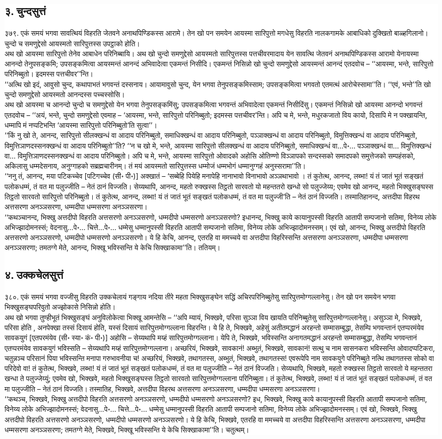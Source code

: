 
## ३. चुन्दसुत्तं

३७९. एकं समयं भगवा सावत्थियं विहरति जेतवने अनाथपिण्डिकस्स आरामे। तेन खो पन समयेन आयस्मा सारिपुत्तो मगधेसु विहरति नालकगामके आबाधिको दुक्खितो बाळ्हगिलानो। चुन्दो च समणुद्देसो आयस्मतो सारिपुत्तस्स उपट्ठाको होति।  
अथ खो आयस्मा सारिपुत्तो तेनेव आबाधेन परिनिब्बायि। अथ खो चुन्दो समणुद्देसो आयस्मतो सारिपुत्तस्स पत्तचीवरमादाय येन सावत्थि जेतवनं अनाथपिण्डिकस्स आरामो येनायस्मा आनन्दो तेनुपसङ्कमि; उपसङ्कमित्वा आयस्मन्तं आनन्दं अभिवादेत्वा एकमन्तं निसीदि। एकमन्तं निसिन्नो खो चुन्दो समणुद्देसो आयस्मन्तं आनन्दं एतदवोच – ‘‘आयस्मा, भन्ते, सारिपुत्तो परिनिब्बुतो। इदमस्स पत्तचीवर’’न्ति।  
‘‘अत्थि खो इदं, आवुसो चुन्द, कथापाभतं भगवन्तं दस्सनाय। आयामावुसो चुन्द, येन भगवा तेनुपसङ्कमिस्साम; उपसङ्कमित्वा भगवतो एतमत्थं आरोचेस्सामा’’ति। ‘‘एवं, भन्ते’’ति खो चुन्दो समणुद्देसो आयस्मतो आनन्दस्स पच्चस्सोसि।  
अथ खो आयस्मा च आनन्दो चुन्दो च समणुद्देसो येन भगवा तेनुपसङ्कमिंसु; उपसङ्कमित्वा भगवन्तं अभिवादेत्वा एकमन्तं निसीदिंसु। एकमन्तं निसिन्नो खो आयस्मा आनन्दो भगवन्तं एतदवोच – ‘‘अयं, भन्ते, चुन्दो समणुद्देसो एवमाह – ‘आयस्मा, भन्ते, सारिपुत्तो परिनिब्बुतो; इदमस्स पत्तचीवर’न्ति। अपि च मे, भन्ते, मधुरकजातो विय कायो, दिसापि मे न पक्खायन्ति, धम्मापि मं नप्पटिभन्ति ‘आयस्मा सारिपुत्तो परिनिब्बुतो’ति सुत्वा’’।  
‘‘किं नु खो ते, आनन्द, सारिपुत्तो सीलक्खन्धं वा आदाय परिनिब्बुतो, समाधिक्खन्धं वा आदाय परिनिब्बुतो, पञ्ञाक्खन्धं वा आदाय परिनिब्बुतो, विमुत्तिक्खन्धं वा आदाय परिनिब्बुतो, विमुत्तिञाणदस्सनक्खन्धं वा आदाय परिनिब्बुतो’’ति? ‘‘न च खो मे, भन्ते, आयस्मा सारिपुत्तो सीलक्खन्धं वा आदाय परिनिब्बुतो, समाधिक्खन्धं वा…पे॰… पञ्ञाक्खन्धं वा… विमुत्तिक्खन्धं वा… विमुत्तिञाणदस्सनक्खन्धं वा आदाय परिनिब्बुतो। अपि च मे, भन्ते, आयस्मा सारिपुत्तो ओवादको अहोसि ओतिण्णो विञ्ञापको सन्दस्सको समादपको समुत्तेजको सम्पहंसको, अकिलासु धम्मदेसनाय, अनुग्गाहको सब्रह्मचारीनम्। तं मयं आयस्मतो सारिपुत्तस्स धम्मोजं धम्मभोगं धम्मानुग्गहं अनुस्सरामा’’ति।  
‘‘ननु तं, आनन्द, मया पटिकच्चेव [पटिगच्चेव (सी॰ पी॰)] अक्खातं – ‘सब्बेहि पियेहि मनापेहि नानाभावो विनाभावो अञ्ञथाभावो । तं कुतेत्थ, आनन्द, लब्भा! यं तं जातं भूतं सङ्खतं पलोकधम्मं, तं वत मा पलुज्जीति – नेतं ठानं विज्जति। सेय्यथापि, आनन्द, महतो रुक्खस्स तिट्ठतो सारवतो यो महन्ततरो खन्धो सो पलुज्जेय्य; एवमेव खो आनन्द, महतो भिक्खुसङ्घस्स तिट्ठतो सारवतो सारिपुत्तो परिनिब्बुतो। तं कुतेत्थ, आनन्द, लब्भा! यं तं जातं भूतं सङ्खतं पलोकधम्मं, तं वत मा पलुज्जी’ति – नेतं ठानं विज्जति। तस्मातिहानन्द, अत्तदीपा विहरथ अत्तसरणा अनञ्ञसरणा, धम्मदीपा धम्मसरणा अनञ्ञसरणा।  
‘‘कथञ्चानन्द, भिक्खु अत्तदीपो विहरति अत्तसरणो अनञ्ञसरणो, धम्मदीपो धम्मसरणो अनञ्ञसरणो? इधानन्द, भिक्खु काये कायानुपस्सी विहरति आतापी सम्पजानो सतिमा, विनेय्य लोके अभिज्झादोमनस्सं; वेदनासु…पे॰… चित्ते…पे॰… धम्मेसु धम्मानुपस्सी विहरति आतापी सम्पजानो सतिमा, विनेय्य लोके अभिज्झादोमनस्सम्। एवं खो, आनन्द, भिक्खु अत्तदीपो विहरति अत्तसरणो अनञ्ञसरणो, धम्मदीपो धम्मसरणो अनञ्ञसरणो। ये हि केचि, आनन्द, एतरहि वा ममच्चये वा अत्तदीपा विहरिस्सन्ति अत्तसरणा अनञ्ञसरणा, धम्मदीपा धम्मसरणा अनञ्ञसरणा; तमतग्गे मेते, आनन्द, भिक्खू भविस्सन्ति ये केचि सिक्खाकामा’’ति। ततियम्।  


## ४. उक्कचेलसुत्तं

३८०. एकं समयं भगवा वज्जीसु विहरति उक्कचेलायं गङ्गाय नदिया तीरे महता भिक्खुसङ्घेन सद्धिं अचिरपरिनिब्बुतेसु सारिपुत्तमोग्गल्लानेसु। तेन खो पन समयेन भगवा भिक्खुसङ्घपरिवुतो अज्झोकासे निसिन्नो होति।  
अथ खो भगवा तुण्हीभूतं भिक्खुसङ्घं अनुविलोकेत्वा भिक्खू आमन्तेसि – ‘‘अपि म्यायं, भिक्खवे, परिसा सुञ्ञा विय खायति परिनिब्बुतेसु सारिपुत्तमोग्गल्लानेसु। असुञ्ञा मे, भिक्खवे, परिसा होति , अनपेक्खा तस्सं दिसायं होति, यस्सं दिसायं सारिपुत्तमोग्गल्लाना विहरन्ति। ये हि ते, भिक्खवे, अहेसुं अतीतमद्धानं अरहन्तो सम्मासम्बुद्धा, तेसम्पि भगवन्तानं एतप्परमंयेव सावकयुगं [एतपरमंयेव (सी॰ स्या॰ कं॰ पी॰)] अहोसि – सेय्यथापि मय्हं सारिपुत्तमोग्गल्लाना। येपि ते, भिक्खवे, भविस्सन्ति अनागतमद्धानं अरहन्तो सम्मासम्बुद्धा, तेसम्पि भगवन्तानं एतप्परमंयेव सावकयुगं भविस्सति – सेय्यथापि मय्हं सारिपुत्तमोग्गल्लाना। अच्छरियं, भिक्खवे, सावकानं! अब्भुतं, भिक्खवे, सावकानं! सत्थु च नाम सासनकरा भविस्सन्ति ओवादप्पटिकरा, चतुन्नञ्च परिसानं पिया भविस्सन्ति मनापा गरुभावनीया च! अच्छरियं, भिक्खवे, तथागतस्स, अब्भुतं, भिक्खवे, तथागतस्स! एवरूपेपि नाम सावकयुगे परिनिब्बुते नत्थि तथागतस्स सोको वा परिदेवो वा! तं कुतेत्थ, भिक्खवे, लब्भा! यं तं जातं भूतं सङ्खतं पलोकधम्मं, तं वत मा पलुज्जीति – नेतं ठानं विज्जति। सेय्यथापि, भिक्खवे, महतो रुक्खस्स तिट्ठतो सारवतो ये महन्ततरा खन्धा ते पलुज्जेय्युं; एवमेव खो, भिक्खवे, महतो भिक्खुसङ्घस्स तिट्ठतो सारवतो सारिपुत्तमोग्गल्लाना परिनिब्बुता। तं कुतेत्थ, भिक्खवे, लब्भा! यं तं जातं भूतं सङ्खतं पलोकधम्मं, तं वत मा पलुज्जीति – नेतं ठानं विज्जति। तस्मातिह, भिक्खवे, अत्तदीपा विहरथ अत्तसरणा अनञ्ञसरणा, धम्मदीपा धम्मसरणा अनञ्ञसरणा।  
‘‘कथञ्च, भिक्खवे, भिक्खु अत्तदीपो विहरति अत्तसरणो अनञ्ञसरणो, धम्मदीपो धम्मसरणो अनञ्ञसरणो? इध, भिक्खवे, भिक्खु काये कायानुपस्सी विहरति आतापी सम्पजानो सतिमा, विनेय्य लोके अभिज्झादोमनस्सं; वेदनासु…पे॰… चित्ते…पे॰… धम्मेसु धम्मानुपस्सी विहरति आतापी सम्पजानो सतिमा, विनेय्य लोके अभिज्झादोमनस्सम्। एवं खो, भिक्खवे, भिक्खु अत्तदीपो विहरति अत्तसरणो अनञ्ञसरणो, धम्मदीपो धम्मसरणो अनञ्ञसरणो। ये हि केचि, भिक्खवे, एतरहि वा ममच्चये वा अत्तदीपा विहरिस्सन्ति अत्तसरणा अनञ्ञसरणा, धम्मदीपा धम्मसरणा अनञ्ञसरणा; तमतग्गे मेते, भिक्खवे, भिक्खू भविस्सन्ति ये केचि सिक्खाकामा’’ति। चतुत्थम्।  
